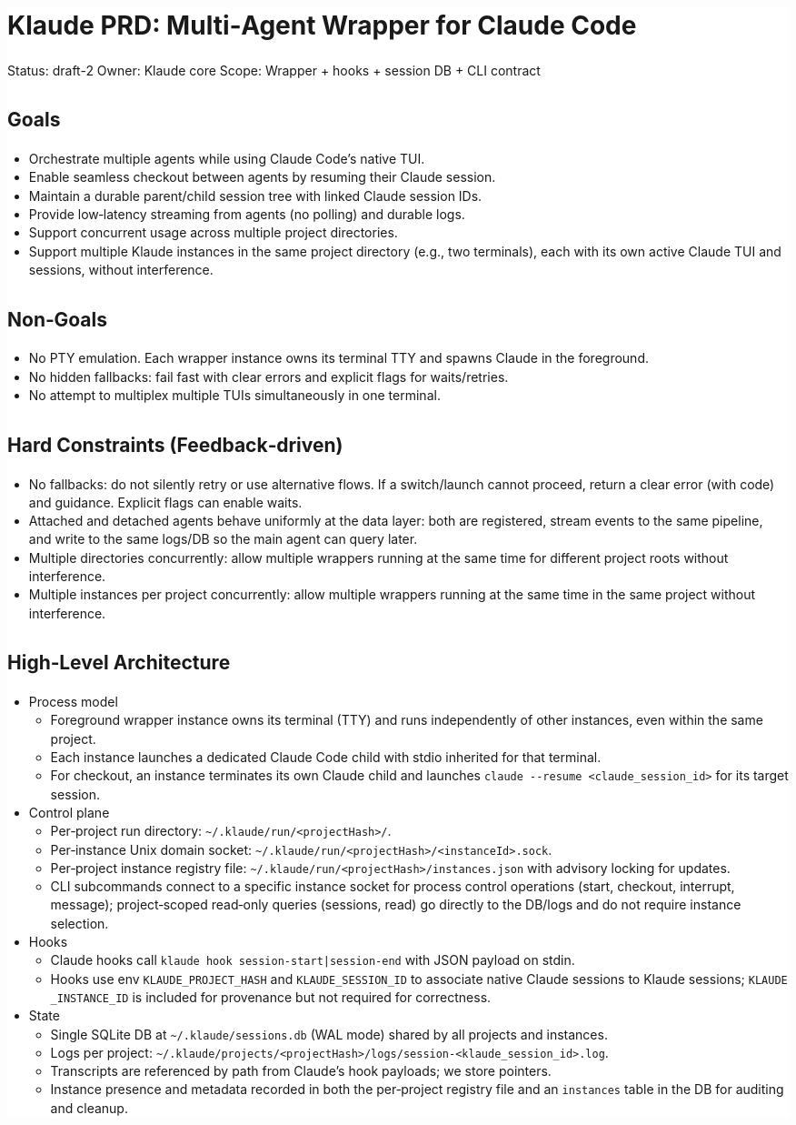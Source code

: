 # Klaude PRD: Multi‑Agent Wrapper for Claude Code

Status: draft-2
Owner: Klaude core
Scope: Wrapper + hooks + session DB + CLI contract

## Goals

- Orchestrate multiple agents while using Claude Code’s native TUI.
- Enable seamless checkout between agents by resuming their Claude session.
- Maintain a durable parent/child session tree with linked Claude session IDs.
- Provide low‑latency streaming from agents (no polling) and durable logs.
- Support concurrent usage across multiple project directories.
- Support multiple Klaude instances in the same project directory (e.g., two terminals), each with its own active Claude TUI and sessions, without interference.

## Non‑Goals

- No PTY emulation. Each wrapper instance owns its terminal TTY and spawns Claude in the foreground.
- No hidden fallbacks: fail fast with clear errors and explicit flags for waits/retries.
- No attempt to multiplex multiple TUIs simultaneously in one terminal.

## Hard Constraints (Feedback‑driven)

- No fallbacks: do not silently retry or use alternative flows. If a switch/launch cannot proceed, return a clear error (with code) and guidance. Explicit flags can enable waits.
- Attached and detached agents behave uniformly at the data layer: both are registered, stream events to the same pipeline, and write to the same logs/DB so the main agent can query later.
- Multiple directories concurrently: allow multiple wrappers running at the same time for different project roots without interference.
- Multiple instances per project concurrently: allow multiple wrappers running at the same time in the same project without interference.

## High‑Level Architecture

- Process model
  - Foreground wrapper instance owns its terminal (TTY) and runs independently of other instances, even within the same project.
  - Each instance launches a dedicated Claude Code child with stdio inherited for that terminal.
  - For checkout, an instance terminates its own Claude child and launches `claude --resume <claude_session_id>` for its target session.
- Control plane
  - Per‑project run directory: `~/.klaude/run/<projectHash>/`.
  - Per‑instance Unix domain socket: `~/.klaude/run/<projectHash>/<instanceId>.sock`.
  - Per‑project instance registry file: `~/.klaude/run/<projectHash>/instances.json` with advisory locking for updates.
  - CLI subcommands connect to a specific instance socket for process control operations (start, checkout, interrupt, message); project‑scoped read‑only queries (sessions, read) go directly to the DB/logs and do not require instance selection.
- Hooks
  - Claude hooks call `klaude hook session-start|session-end` with JSON payload on stdin.
  - Hooks use env `KLAUDE_PROJECT_HASH` and `KLAUDE_SESSION_ID` to associate native Claude sessions to Klaude sessions; `KLAUDE_INSTANCE_ID` is included for provenance but not required for correctness.
- State
  - Single SQLite DB at `~/.klaude/sessions.db` (WAL mode) shared by all projects and instances.
  - Logs per project: `~/.klaude/projects/<projectHash>/logs/session-<klaude_session_id>.log`.
  - Transcripts are referenced by path from Claude’s hook payloads; we store pointers.
  - Instance presence and metadata recorded in both the per‑project registry file and an `instances` table in the DB for auditing and cleanup.
